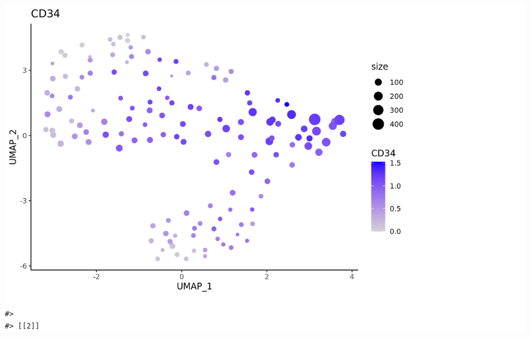 <img src="23-downstream_continuous_files/figure-html/unnamed-chunk-19-1.png" width="672" />

```
#> 
#> [[2]]
```
